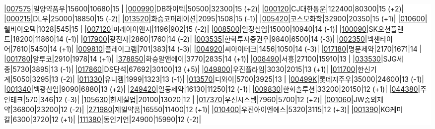 |[007575](https://finance.daum.net/quotes/A007575)|일양약품우|15600|10680|15 |
|[000990](https://finance.daum.net/quotes/A000990)|DB하이텍|50500|32300|15 (+2)|
|[000120](https://finance.daum.net/quotes/A000120)|CJ대한통운|122400|80300|15 (+2)|
|[000215](https://finance.daum.net/quotes/A000215)|DL우|25000|18850|15 (-2)|
|[013520](https://finance.daum.net/quotes/A013520)|화승코퍼레이션|2095|1508|15 (-1)|
|[005420](https://finance.daum.net/quotes/A005420)|코스모화학|32900|20350|15 (+1)|
|[010600](https://finance.daum.net/quotes/A010600)|웰바이오텍|1028|545|15 |
|[007120](https://finance.daum.net/quotes/A007120)|미래아이앤지|1196|902|15 (-2)|
|[008500](https://finance.daum.net/quotes/A008500)|일정실업|15000|10940|14 (-1)|
|[100090](https://finance.daum.net/quotes/A100090)|SK오션플랜트|18200|11860|14 (-1)|
|[017900](https://finance.daum.net/quotes/A017900)|광전자|2860|1760|14 (-2)|
|[003535](https://finance.daum.net/quotes/A003535)|한화투자증권우|9840|6500|14 (-3)|
|[002350](https://finance.daum.net/quotes/A002350)|넥센타이어|7610|5450|14 (+1)|
|[009810](https://finance.daum.net/quotes/A009810)|플레이그램|701|383|14 (-3)|
|[004920](https://finance.daum.net/quotes/A004920)|씨아이테크|1456|1050|14 (-3)|
|[017180](https://finance.daum.net/quotes/A017180)|명문제약|2170|1671|14 |
|[001780](https://finance.daum.net/quotes/A001780)|알루코|2910|1978|14 (+1)|
|[378850](https://finance.daum.net/quotes/A378850)|화승알앤에이|3770|2835|14 (+1)|
|[008490](https://finance.daum.net/quotes/A008490)|서흥|27100|15910|13 |
|[033530](https://finance.daum.net/quotes/A033530)|SJG세종|5730|3895|13 (-1)|
|[017860](https://finance.daum.net/quotes/A017860)|DS단석|67692|30100|13 (+5)|
|[049800](https://finance.daum.net/quotes/A049800)|우진플라임|3030|2015|13 (+1)|
|[011700](https://finance.daum.net/quotes/A011700)|한신기계|5050|3295|13 (-2)|
|[011330](https://finance.daum.net/quotes/A011330)|유니켐|1999|1323|13 (-1)|
|[013570](https://finance.daum.net/quotes/A013570)|디와이|5700|3925|13 |
|[00499K](https://finance.daum.net/quotes/A00499K)|롯데지주우|35000|24600|13 (-1)|
|[001340](https://finance.daum.net/quotes/A001340)|백광산업|9090|6880|13 (+2)|
|[249420](https://finance.daum.net/quotes/A249420)|일동제약|16130|11250|12 (-1)|
|[009830](https://finance.daum.net/quotes/A009830)|한화솔루션|33200|20150|12 (+1)|
|[044380](https://finance.daum.net/quotes/A044380)|주연테크|570|346|12 (-3)|
|[105630](https://finance.daum.net/quotes/A105630)|한세실업|20100|13020|12 |
|[017370](https://finance.daum.net/quotes/A017370)|우신시스템|7960|5700|12 (+2)|
|[001060](https://finance.daum.net/quotes/A001060)|JW중외제약|36800|23200|12 (-2)|
|[271980](https://finance.daum.net/quotes/A271980)|제일약품|16550|11400|12 (+1)|
|[010400](https://finance.daum.net/quotes/A010400)|우진아이엔에스|5320|3115|12 (+3)|
|[001390](https://finance.daum.net/quotes/A001390)|KG케미칼|6300|3720|12 (+1)|
|[111380](https://finance.daum.net/quotes/A111380)|동인기연|24900|15990|12 (-2)|